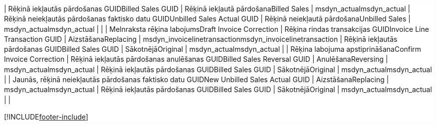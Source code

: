 | <span data-ttu-id="4d4fc-338">Rēķinā iekļautās pārdošanas GUID</span><span class="sxs-lookup"><span data-stu-id="4d4fc-338">Billed Sales GUID</span></span>              | <span data-ttu-id="4d4fc-339">Rēķinā iekļautā pārdošana</span><span class="sxs-lookup"><span data-stu-id="4d4fc-339">Billed Sales</span></span>                  | <span data-ttu-id="4d4fc-340">msdyn_actual</span><span class="sxs-lookup"><span data-stu-id="4d4fc-340">msdyn_actual</span></span>       | <span data-ttu-id="4d4fc-341">Rēķinā neiekļautās pārdošanas faktisko datu GUID</span><span class="sxs-lookup"><span data-stu-id="4d4fc-341">Unbilled Sales Actual GUID</span></span>   | <span data-ttu-id="4d4fc-342">Rēķinā neiekļautā pārdošana</span><span class="sxs-lookup"><span data-stu-id="4d4fc-342">Unbilled Sales</span></span>               | <span data-ttu-id="4d4fc-343">msdyn_actual</span><span class="sxs-lookup"><span data-stu-id="4d4fc-343">msdyn_actual</span></span>       |                    |
| <span data-ttu-id="4d4fc-344">Melnraksta rēķina labojums</span><span class="sxs-lookup"><span data-stu-id="4d4fc-344">Draft Invoice Correction</span></span>       | <span data-ttu-id="4d4fc-345">Rēķina rindas transakcijas GUID</span><span class="sxs-lookup"><span data-stu-id="4d4fc-345">Invoice Line Transaction GUID</span></span> | <span data-ttu-id="4d4fc-346">Aizstāšana</span><span class="sxs-lookup"><span data-stu-id="4d4fc-346">Replacing</span></span>          | <span data-ttu-id="4d4fc-347">msdyn_invoicelinetransaction</span><span class="sxs-lookup"><span data-stu-id="4d4fc-347">msdyn_invoicelinetransaction</span></span> | <span data-ttu-id="4d4fc-348">Rēķinā iekļautās pārdošanas GUID</span><span class="sxs-lookup"><span data-stu-id="4d4fc-348">Billed Sales GUID</span></span>            | <span data-ttu-id="4d4fc-349">Sākotnējā</span><span class="sxs-lookup"><span data-stu-id="4d4fc-349">Original</span></span>           | <span data-ttu-id="4d4fc-350">msdyn_actual</span><span class="sxs-lookup"><span data-stu-id="4d4fc-350">msdyn_actual</span></span>       |
| <span data-ttu-id="4d4fc-351">Rēķina labojuma apstiprināšana</span><span class="sxs-lookup"><span data-stu-id="4d4fc-351">Confirm Invoice Correction</span></span>     | <span data-ttu-id="4d4fc-352">Rēķinā iekļautās pārdošanas anulēšanas GUID</span><span class="sxs-lookup"><span data-stu-id="4d4fc-352">Billed Sales Reversal GUID</span></span>    | <span data-ttu-id="4d4fc-353">Anulēšana</span><span class="sxs-lookup"><span data-stu-id="4d4fc-353">Reversing</span></span>          | <span data-ttu-id="4d4fc-354">msdyn_actual</span><span class="sxs-lookup"><span data-stu-id="4d4fc-354">msdyn_actual</span></span>                 | <span data-ttu-id="4d4fc-355">Rēķinā iekļautās pārdošanas GUID</span><span class="sxs-lookup"><span data-stu-id="4d4fc-355">Billed Sales GUID</span></span>            | <span data-ttu-id="4d4fc-356">Sākotnējā</span><span class="sxs-lookup"><span data-stu-id="4d4fc-356">Original</span></span>           | <span data-ttu-id="4d4fc-357">msdyn_actual</span><span class="sxs-lookup"><span data-stu-id="4d4fc-357">msdyn_actual</span></span>       |
| <span data-ttu-id="4d4fc-358">Jaunās, rēķinā neiekļautās pārdošanas faktisko datu GUID</span><span class="sxs-lookup"><span data-stu-id="4d4fc-358">New Unbilled Sales Actual GUID</span></span> | <span data-ttu-id="4d4fc-359">Aizstāšana</span><span class="sxs-lookup"><span data-stu-id="4d4fc-359">Replacing</span></span>                     | <span data-ttu-id="4d4fc-360">msdyn_actual</span><span class="sxs-lookup"><span data-stu-id="4d4fc-360">msdyn_actual</span></span>       | <span data-ttu-id="4d4fc-361">Rēķinā iekļautās pārdošanas GUID</span><span class="sxs-lookup"><span data-stu-id="4d4fc-361">Billed Sales GUID</span></span>            | <span data-ttu-id="4d4fc-362">Sākotnējā</span><span class="sxs-lookup"><span data-stu-id="4d4fc-362">Original</span></span>                     | <span data-ttu-id="4d4fc-363">msdyn_actual</span><span class="sxs-lookup"><span data-stu-id="4d4fc-363">msdyn_actual</span></span>       |                    |


[!INCLUDE[footer-include](../includes/footer-banner.md)]

